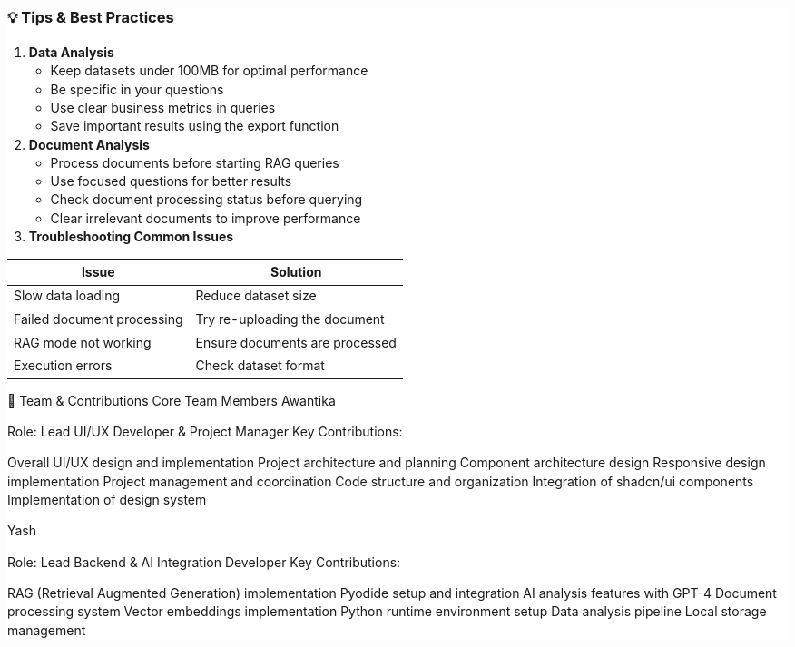 ### 💡 Tips & Best Practices

1.  **Data Analysis**
    -   Keep datasets under 100MB for optimal performance
    -   Be specific in your questions
    -   Use clear business metrics in queries
    -   Save important results using the export function
2.  **Document Analysis**
    -   Process documents before starting RAG queries
    -   Use focused questions for better results
    -   Check document processing status before querying
    -   Clear irrelevant documents to improve performance
3.  **Troubleshooting Common Issues**

| Issue | Solution |
| --- | --- |
| Slow data loading | Reduce dataset size |
| Failed document processing | Try re-uploading the document |
| RAG mode not working | Ensure documents are processed |
| Execution errors | Check dataset format |

👥 Team & Contributions
Core Team Members
Awantika 

Role: Lead UI/UX Developer & Project Manager
Key Contributions:

Overall UI/UX design and implementation
Project architecture and planning
Component architecture design
Responsive design implementation
Project management and coordination
Code structure and organization
Integration of shadcn/ui components
Implementation of design system



Yash

Role: Lead Backend & AI Integration Developer
Key Contributions:

RAG (Retrieval Augmented Generation) implementation
Pyodide setup and integration
AI analysis features with GPT-4
Document processing system
Vector embeddings implementation
Python runtime environment setup
Data analysis pipeline
Local storage management

